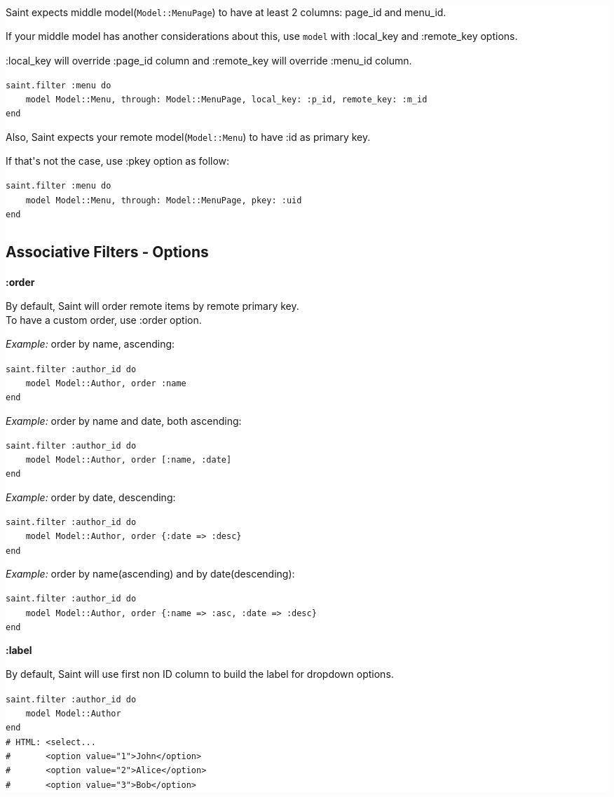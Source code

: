 Saint expects middle model(`Model::MenuPage`) to have at least 2 columns: page_id and menu_id.

If your middle model has another considerations about this,
use `model` with :local_key and :remote_key options.

:local_key will override :page_id column and :remote_key will override :menu_id column.

    saint.filter :menu do
        model Model::Menu, through: Model::MenuPage, local_key: :p_id, remote_key: :m_id
    end


Also, Saint expects your remote model(`Model::Menu`) to have :id as primary key.

If that's not the case, use :pkey option as follow:

    saint.filter :menu do
        model Model::Menu, through: Model::MenuPage, pkey: :uid
    end


Associative Filters - Options
---

**:order**

By default, Saint will order remote items by remote primary key.<br/>
To have a custom order, use :order option.

*Example:* order by name, ascending:

    saint.filter :author_id do
        model Model::Author, order :name
    end


*Example:* order by name and date, both ascending:

    saint.filter :author_id do
        model Model::Author, order [:name, :date]
    end


*Example:* order by date, descending:

    saint.filter :author_id do
        model Model::Author, order {:date => :desc}
    end


*Example:* order by name(ascending) and by date(descending):

    saint.filter :author_id do
        model Model::Author, order {:name => :asc, :date => :desc}
    end


**:label**

By default, Saint will use first non ID column to build the label for dropdown options.

    saint.filter :author_id do
        model Model::Author
    end
    # HTML: <select...
    #       <option value="1">John</option>
    #       <option value="2">Alice</option>
    #       <option value="3">Bob</option>